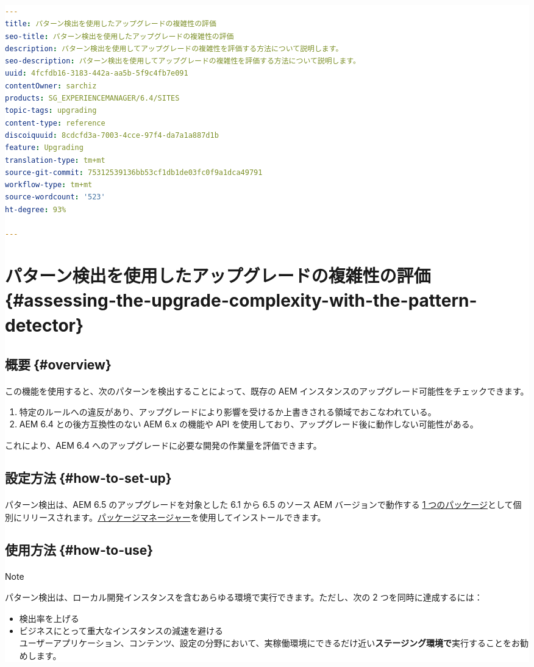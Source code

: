 ```yaml
---
title: パターン検出を使用したアップグレードの複雑性の評価
seo-title: パターン検出を使用したアップグレードの複雑性の評価
description: パターン検出を使用してアップグレードの複雑性を評価する方法について説明します。
seo-description: パターン検出を使用してアップグレードの複雑性を評価する方法について説明します。
uuid: 4fcfdb16-3183-442a-aa5b-5f9c4fb7e091
contentOwner: sarchiz
products: SG_EXPERIENCEMANAGER/6.4/SITES
topic-tags: upgrading
content-type: reference
discoiquuid: 8cdcfd3a-7003-4cce-97f4-da7a1a887d1b
feature: Upgrading
translation-type: tm+mt
source-git-commit: 75312539136bb53cf1db1de03fc0f9a1dca49791
workflow-type: tm+mt
source-wordcount: '523'
ht-degree: 93%

---
```



# パターン検出を使用したアップグレードの複雑性の評価{#assessing-the-upgrade-complexity-with-the-pattern-detector}

## 概要 {#overview}

この機能を使用すると、次のパターンを検出することによって、既存の AEM インスタンスのアップグレード可能性をチェックできます。

1. 特定のルールへの違反があり、アップグレードにより影響を受けるか上書きされる領域でおこなわれている。
1. AEM 6.4 との後方互換性のない AEM 6.x の機能や API を使用しており、アップグレード後に動作しない可能性がある。

これにより、AEM 6.4 へのアップグレードに必要な開発の作業量を評価できます。

## 設定方法 {#how-to-set-up}

パターン検出は、AEM 6.5 のアップグレードを対象とした 6.1 から 6.5 のソース AEM バージョンで動作する [1 つのパッケージ](https://www.adobeaemcloud.com/content/marketplace/marketplaceProxy.html?packagePath=/content/companies/public/adobe/packages/cq650/compatpack/pd-all-aem65)として個別にリリースされます。[パッケージマネージャー](https://helpx.adobe.com/jp/experience-manager/6-5/sites/administering/using/package-manager.html)を使用してインストールできます。

## 使用方法 {#how-to-use}

>[!NOTE]
>
>パターン検出は、ローカル開発インスタンスを含むあらゆる環境で実行できます。ただし、次の 2 つを同時に達成するには：
>
>* 検出率を上げる
>* ビジネスにとって重大なインスタンスの減速を避ける\
   >ユーザーアプリケーション、コンテンツ、設定の分野において、実稼働環境にできるだけ近い&#x200B;**ステージング環境で**&#x200B;実行することをお勧めします。
